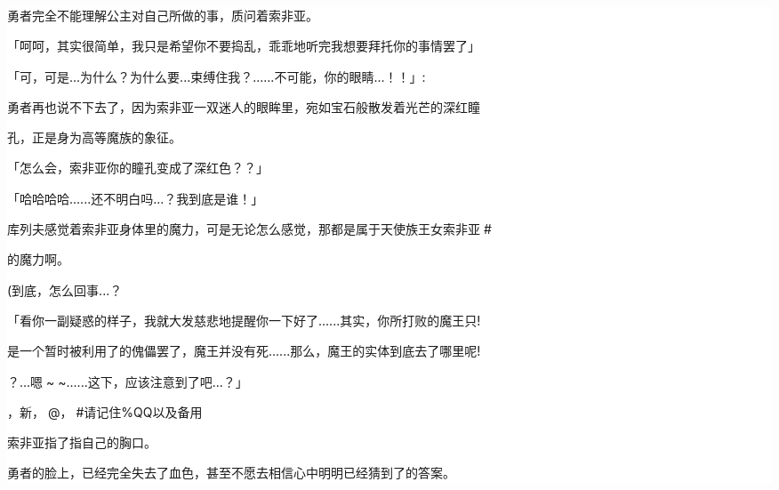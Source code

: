勇者完全不能理解公主对自己所做的事，质问着索非亚。





「呵呵，其实很简单，我只是希望你不要捣乱，乖乖地听完我想要拜托你的事情罢了」





「可，可是...为什么？为什么要...束缚住我？......不可能，你的眼睛...！！」:





勇者再也说不下去了，因为索非亚一双迷人的眼眸里，宛如宝石般散发着光芒的深红瞳



孔，正是身为高等魔族的象征。





「怎么会，索非亚你的瞳孔变成了深红色？？」



「哈哈哈哈......还不明白吗...？我到底是谁！」



库列夫感觉着索非亚身体里的魔力，可是无论怎么感觉，那都是属于天使族王女索非亚 #





的魔力啊。



(到底，怎么回事...？





「看你一副疑惑的样子，我就大发慈悲地提醒你一下好了......其实，你所打败的魔王只!





是一个暂时被利用了的傀儡罢了，魔王并没有死......那么，魔王的实体到底去了哪里呢!



？...嗯 ~ ~......这下，应该注意到了吧...？」



，新， @， #请记住%QQ以及备用



索非亚指了指自己的胸口。





勇者的脸上，已经完全失去了血色，甚至不愿去相信心中明明已经猜到了的答案。

